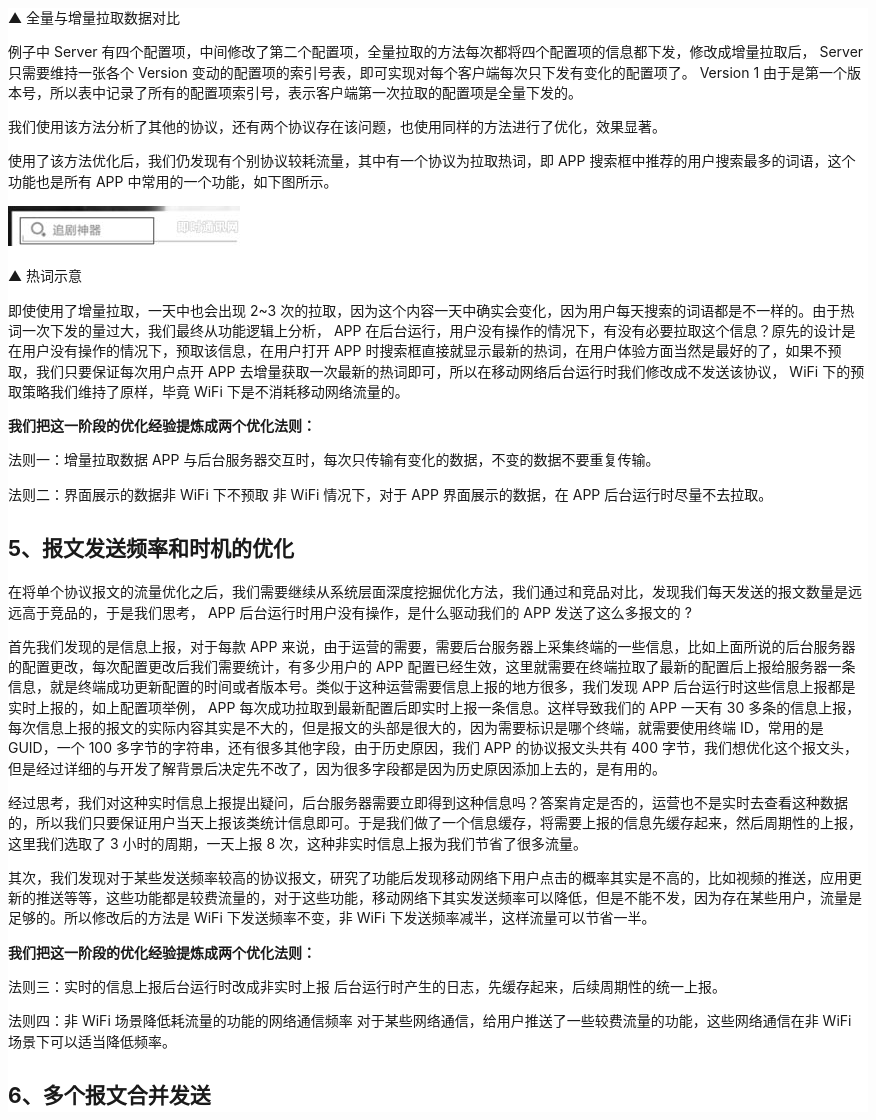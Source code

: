 
▲ 全量与增量拉取数据对比

例子中 Server 有四个配置项，中间修改了第二个配置项，全量拉取的方法每次都将四个配置项的信息都下发，修改成增量拉取后， Server 只需要维持一张各个 Version 变动的配置项的索引号表，即可实现对每个客户端每次只下发有变化的配置项了。 Version 1 由于是第一个版本号，所以表中记录了所有的配置项索引号，表示客户端第一次拉取的配置项是全量下发的。

我们使用该方法分析了其他的协议，还有两个协议存在该问题，也使用同样的方法进行了优化，效果显著。

使用了该方法优化后，我们仍发现有个别协议较耗流量，其中有一个协议为拉取热词，即 APP 搜索框中推荐的用户搜索最多的词语，这个功能也是所有 APP 中常用的一个功能，如下图所示。



![腾讯原创分享(三)：如何大幅压缩移动网络下APP的流量消耗（下篇）_2.jpg](%E8%85%BE%E8%AE%AF%E5%8E%9F%E5%88%9B%E5%88%86%E4%BA%AB(%E4%B8%89)%EF%BC%9A%E5%A6%82%E4%BD%95%E5%A4%A7%E5%B9%85%E5%8E%8B%E7%BC%A9%E7%A7%BB%E5%8A%A8%E7%BD%91%E7%BB%9C%E4%B8%8BAPP%E7%9A%84%E6%B5%81%E9%87%8F%E6%B6%88%E8%80%97%EF%BC%88%E4%B8%8B%E7%AF%87%EF%BC%89.assets/124122letj8g2gdqqo00hu.jpg) 


▲ 热词示意

即使使用了增量拉取，一天中也会出现 2~3 次的拉取，因为这个内容一天中确实会变化，因为用户每天搜索的词语都是不一样的。由于热词一次下发的量过大，我们最终从功能逻辑上分析， APP 在后台运行，用户没有操作的情况下，有没有必要拉取这个信息？原先的设计是在用户没有操作的情况下，预取该信息，在用户打开 APP 时搜索框直接就显示最新的热词，在用户体验方面当然是最好的了，如果不预取，我们只要保证每次用户点开 APP 去增量获取一次最新的热词即可，所以在移动网络后台运行时我们修改成不发送该协议， WiFi 下的预取策略我们维持了原样，毕竟 WiFi 下是不消耗移动网络流量的。

**我们把这一阶段的优化经验提炼成两个优化法则：**

法则一：增量拉取数据
APP 与后台服务器交互时，每次只传输有变化的数据，不变的数据不要重复传输。

法则二：界面展示的数据非 WiFi 下不预取
非 WiFi 情况下，对于 APP 界面展示的数据，在 APP 后台运行时尽量不去拉取。

## 5、报文发送频率和时机的优化


在将单个协议报文的流量优化之后，我们需要继续从系统层面深度挖掘优化方法，我们通过和竞品对比，发现我们每天发送的报文数量是远远高于竞品的，于是我们思考， APP 后台运行时用户没有操作，是什么驱动我们的 APP 发送了这么多报文的 ?

首先我们发现的是信息上报，对于每款 APP 来说，由于运营的需要，需要后台服务器上采集终端的一些信息，比如上面所说的后台服务器的配置更改，每次配置更改后我们需要统计，有多少用户的 APP 配置已经生效，这里就需要在终端拉取了最新的配置后上报给服务器一条信息，就是终端成功更新配置的时间或者版本号。类似于这种运营需要信息上报的地方很多，我们发现 APP 后台运行时这些信息上报都是实时上报的，如上配置项举例， APP 每次成功拉取到最新配置后即实时上报一条信息。这样导致我们的 APP 一天有 30 多条的信息上报，每次信息上报的报文的实际内容其实是不大的，但是报文的头部是很大的，因为需要标识是哪个终端，就需要使用终端 ID，常用的是 GUID，一个 100 多字节的字符串，还有很多其他字段，由于历史原因，我们 APP 的协议报文头共有 400 字节，我们想优化这个报文头，但是经过详细的与开发了解背景后决定先不改了，因为很多字段都是因为历史原因添加上去的，是有用的。

经过思考，我们对这种实时信息上报提出疑问，后台服务器需要立即得到这种信息吗？答案肯定是否的，运营也不是实时去查看这种数据的，所以我们只要保证用户当天上报该类统计信息即可。于是我们做了一个信息缓存，将需要上报的信息先缓存起来，然后周期性的上报，这里我们选取了 3 小时的周期，一天上报 8 次，这种非实时信息上报为我们节省了很多流量。

其次，我们发现对于某些发送频率较高的协议报文，研究了功能后发现移动网络下用户点击的概率其实是不高的，比如视频的推送，应用更新的推送等等，这些功能都是较费流量的，对于这些功能，移动网络下其实发送频率可以降低，但是不能不发，因为存在某些用户，流量是足够的。所以修改后的方法是 WiFi 下发送频率不变，非 WiFi 下发送频率减半，这样流量可以节省一半。

**我们把这一阶段的优化经验提炼成两个优化法则：**

法则三：实时的信息上报后台运行时改成非实时上报
后台运行时产生的日志，先缓存起来，后续周期性的统一上报。

法则四：非 WiFi 场景降低耗流量的功能的网络通信频率
对于某些网络通信，给用户推送了一些较费流量的功能，这些网络通信在非 WiFi 场景下可以适当降低频率。

## 6、多个报文合并发送

